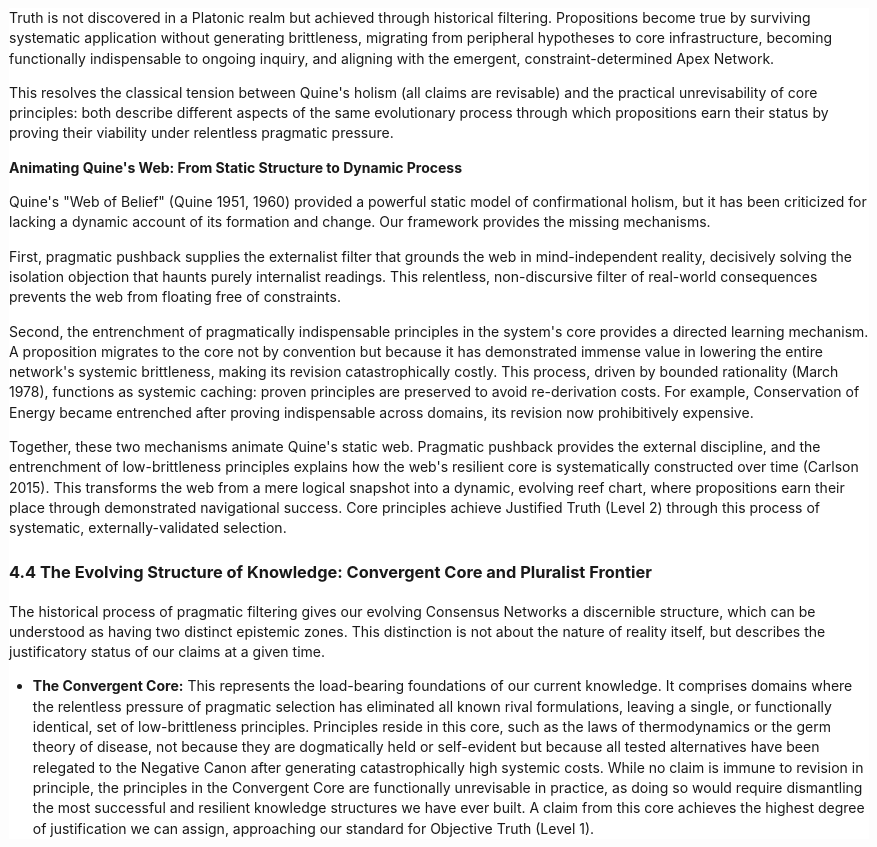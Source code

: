 Truth is not discovered in a Platonic realm but achieved through historical filtering. Propositions become true by surviving systematic application without generating brittleness, migrating from peripheral hypotheses to core infrastructure, becoming functionally indispensable to ongoing inquiry, and aligning with the emergent, constraint-determined Apex Network.

This resolves the classical tension between Quine's holism (all claims are revisable) and the practical unrevisability of core principles: both describe different aspects of the same evolutionary process through which propositions earn their status by proving their viability under relentless pragmatic pressure.

**Animating Quine's Web: From Static Structure to Dynamic Process**

Quine's "Web of Belief" (Quine 1951, 1960) provided a powerful static model of confirmational holism, but it has been criticized for lacking a dynamic account of its formation and change. Our framework provides the missing mechanisms.

First, pragmatic pushback supplies the externalist filter that grounds the web in mind-independent reality, decisively solving the isolation objection that haunts purely internalist readings. This relentless, non-discursive filter of real-world consequences prevents the web from floating free of constraints.

Second, the entrenchment of pragmatically indispensable principles in the system's core provides a directed learning mechanism. A proposition migrates to the core not by convention but because it has demonstrated immense value in lowering the entire network's systemic brittleness, making its revision catastrophically costly. This process, driven by bounded rationality (March 1978), functions as systemic caching: proven principles are preserved to avoid re-derivation costs. For example, Conservation of Energy became entrenched after proving indispensable across domains, its revision now prohibitively expensive.

Together, these two mechanisms animate Quine's static web. Pragmatic pushback provides the external discipline, and the entrenchment of low-brittleness principles explains how the web's resilient core is systematically constructed over time (Carlson 2015). This transforms the web from a mere logical snapshot into a dynamic, evolving reef chart, where propositions earn their place through demonstrated navigational success. Core principles achieve Justified Truth (Level 2) through this process of systematic, externally-validated selection.

### 4.4 The Evolving Structure of Knowledge: Convergent Core and Pluralist Frontier

The historical process of pragmatic filtering gives our evolving Consensus Networks a discernible structure, which can be understood as having two distinct epistemic zones. This distinction is not about the nature of reality itself, but describes the justificatory status of our claims at a given time.

* **The Convergent Core:** This represents the load-bearing foundations of our current knowledge. It comprises domains where the relentless pressure of pragmatic selection has eliminated all known rival formulations, leaving a single, or functionally identical, set of low-brittleness principles. Principles reside in this core, such as the laws of thermodynamics or the germ theory of disease, not because they are dogmatically held or self-evident but because all tested alternatives have been relegated to the Negative Canon after generating catastrophically high systemic costs. While no claim is immune to revision in principle, the principles in the Convergent Core are functionally unrevisable in practice, as doing so would require dismantling the most successful and resilient knowledge structures we have ever built. A claim from this core achieves the highest degree of justification we can assign, approaching our standard for Objective Truth (Level 1).
